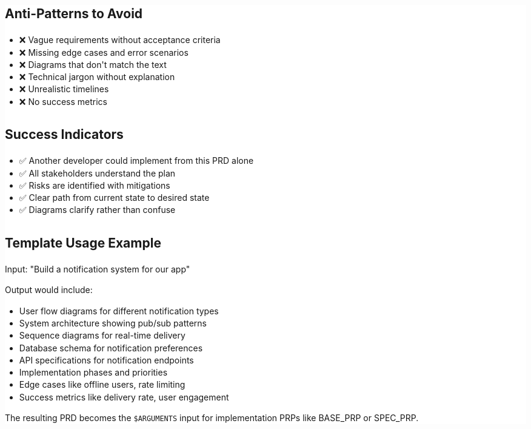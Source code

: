 ## Anti-Patterns to Avoid
- ❌ Vague requirements without acceptance criteria
- ❌ Missing edge cases and error scenarios
- ❌ Diagrams that don't match the text
- ❌ Technical jargon without explanation
- ❌ Unrealistic timelines
- ❌ No success metrics

## Success Indicators
- ✅ Another developer could implement from this PRD alone
- ✅ All stakeholders understand the plan
- ✅ Risks are identified with mitigations
- ✅ Clear path from current state to desired state
- ✅ Diagrams clarify rather than confuse

## Template Usage Example

Input: "Build a notification system for our app"

Output would include:
- User flow diagrams for different notification types
- System architecture showing pub/sub patterns
- Sequence diagrams for real-time delivery
- Database schema for notification preferences
- API specifications for notification endpoints
- Implementation phases and priorities
- Edge cases like offline users, rate limiting
- Success metrics like delivery rate, user engagement

The resulting PRD becomes the `$ARGUMENTS` input for implementation PRPs like BASE_PRP or SPEC_PRP.